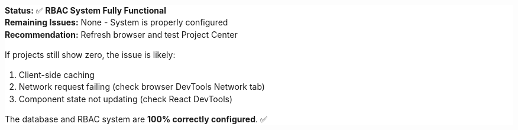 
**Status:** ✅ **RBAC System Fully Functional**  
**Remaining Issues:** None - System is properly configured  
**Recommendation:** Refresh browser and test Project Center

If projects still show zero, the issue is likely:
1. Client-side caching
2. Network request failing (check browser DevTools Network tab)
3. Component state not updating (check React DevTools)

The database and RBAC system are **100% correctly configured**. ✅


